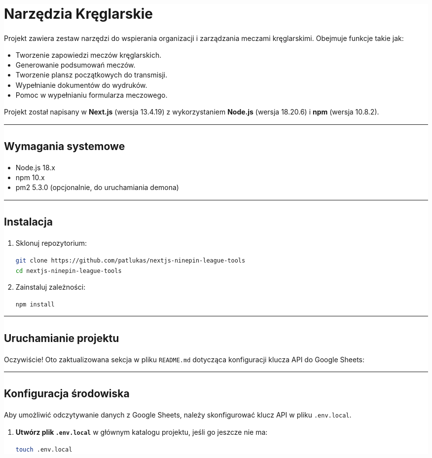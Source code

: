 # Narzędzia Kręglarskie

Projekt zawiera zestaw narzędzi do wspierania organizacji i zarządzania meczami kręglarskimi. Obejmuje funkcje takie jak:

- Tworzenie zapowiedzi meczów kręglarskich.
- Generowanie podsumowań meczów.
- Tworzenie plansz początkowych do transmisji.
- Wypełnianie dokumentów do wydruków.
- Pomoc w wypełnianiu formularza meczowego.

Projekt został napisany w **Next.js** (wersja 13.4.19) z wykorzystaniem **Node.js** (wersja 18.20.6) i **npm** (wersja 10.8.2).

---

## Wymagania systemowe

- Node.js 18.x
- npm 10.x
- pm2 5.3.0 (opcjonalnie, do uruchamiania demona)

---

## Instalacja

1. Sklonuj repozytorium:
   ```bash
   git clone https://github.com/patlukas/nextjs-ninepin-league-tools
   cd nextjs-ninepin-league-tools
   ```

2. Zainstaluj zależności:
   ```bash
   npm install
   ```

---

## Uruchamianie projektu

Oczywiście! Oto zaktualizowana sekcja w pliku `README.md` dotycząca konfiguracji klucza API do Google Sheets:

---

## Konfiguracja środowiska

Aby umożliwić odczytywanie danych z Google Sheets, należy skonfigurować klucz API w pliku `.env.local`.

1. **Utwórz plik `.env.local`** w głównym katalogu projektu, jeśli go jeszcze nie ma:
   ```bash
   touch .env.local
   ```

